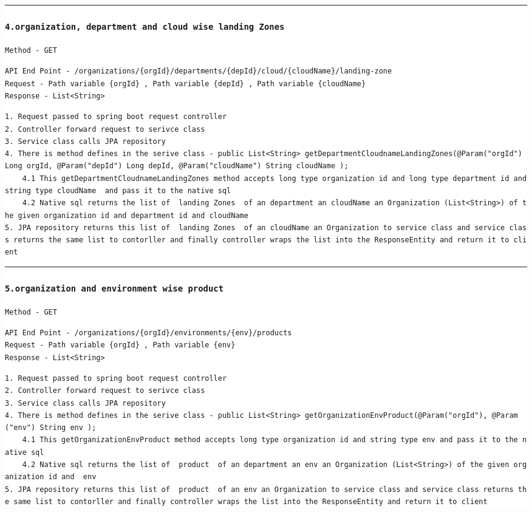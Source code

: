 <hr>






### `4.organization, department and cloud wise landing Zones `
```
Method - GET
```
```
API End Point - /organizations/{orgId}/departments/{depId}/cloud/{cloudName}/landing-zone	
Request - Path variable {orgId} , Path variable {depId} , Path variable {cloudName}
Response - List<String>
```

	1. Request passed to spring boot request controller 
	2. Controller forward request to serivce class
	3. Service class calls JPA repository 
	4. There is method defines in the serive class - public List<String> getDepartmentCloudnameLandingZones(@Param("orgId") Long orgId, @Param("depId") Long depId, @Param("cloudName") String cloudName );
        4.1 This getDepartmentCloudnameLandingZones method accepts long type organization id and long type department id and string type cloudName  and pass it to the native sql
		4.2 Native sql returns the list of  landing Zones  of an department an cloudName an Organization (List<String>) of the given organization id and department id and cloudName 
	5. JPA repository returns this list of  landing Zones  of an cloudName an Organization to service class and service class returns the same list to contorller and finally controller wraps the list into the ResponseEntity and return it to client

<hr>





### `5.organization and environment wise product`

```
Method - GET
```
```
API End Point - /organizations/{orgId}/environments/{env}/products
Request - Path variable {orgId} , Path variable {env}
Response - List<String>
```

	1. Request passed to spring boot request controller 
	2. Controller forward request to serivce class
	3. Service class calls JPA repository 
	4. There is method defines in the serive class - public List<String> getOrganizationEnvProduct(@Param("orgId"), @Param("env") String env );
        4.1 This getOrganizationEnvProduct method accepts long type organization id and string type env and pass it to the native sql
		4.2 Native sql returns the list of  product  of an department an env an Organization (List<String>) of the given organization id and  env 
	5. JPA repository returns this list of  product  of an env an Organization to service class and service class returns the same list to contorller and finally controller wraps the list into the ResponseEntity and return it to client
